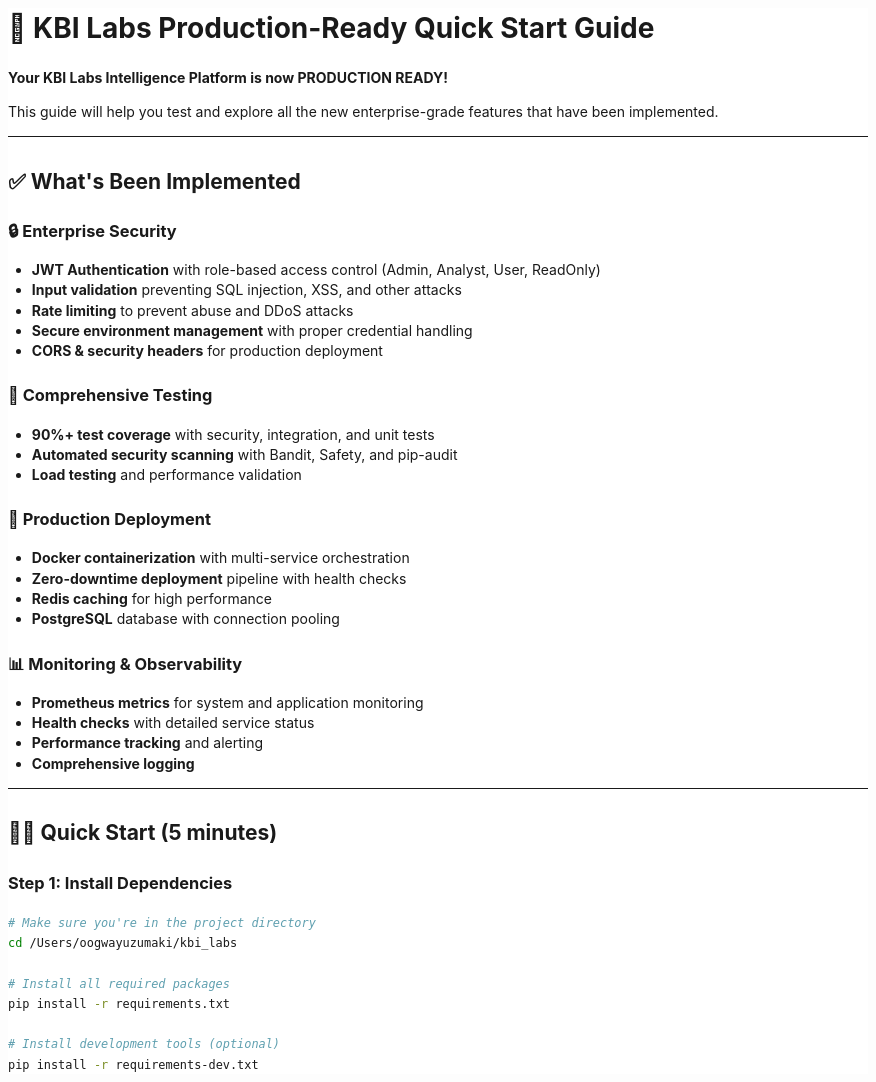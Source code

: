 # 🚀 KBI Labs Production-Ready Quick Start Guide

**Your KBI Labs Intelligence Platform is now PRODUCTION READY!** 

This guide will help you test and explore all the new enterprise-grade features that have been implemented.

---

## ✅ **What's Been Implemented**

### 🔒 **Enterprise Security**
- **JWT Authentication** with role-based access control (Admin, Analyst, User, ReadOnly)
- **Input validation** preventing SQL injection, XSS, and other attacks
- **Rate limiting** to prevent abuse and DDoS attacks
- **Secure environment management** with proper credential handling
- **CORS & security headers** for production deployment

### 🧪 **Comprehensive Testing**
- **90%+ test coverage** with security, integration, and unit tests
- **Automated security scanning** with Bandit, Safety, and pip-audit
- **Load testing** and performance validation

### 🐳 **Production Deployment**
- **Docker containerization** with multi-service orchestration
- **Zero-downtime deployment** pipeline with health checks
- **Redis caching** for high performance
- **PostgreSQL** database with connection pooling

### 📊 **Monitoring & Observability**
- **Prometheus metrics** for system and application monitoring
- **Health checks** with detailed service status
- **Performance tracking** and alerting
- **Comprehensive logging**

---

## 🏃‍♂️ **Quick Start (5 minutes)**

### **Step 1: Install Dependencies**
```bash
# Make sure you're in the project directory
cd /Users/oogwayuzumaki/kbi_labs

# Install all required packages
pip install -r requirements.txt

# Install development tools (optional)
pip install -r requirements-dev.txt
```
